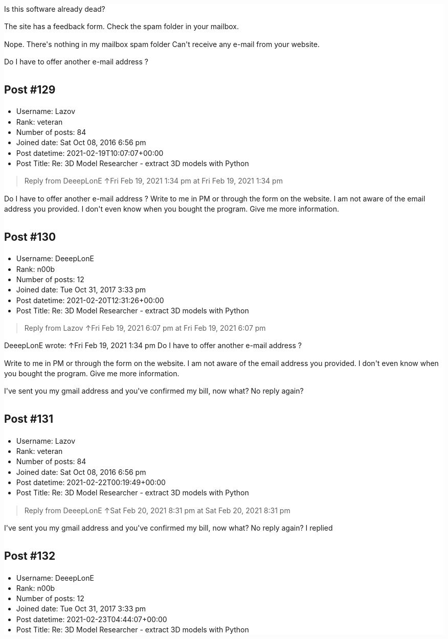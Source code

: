 Is this software already dead?

The site has a feedback form. Check the spam folder in your mailbox.

Nope. There's nothing in my mailbox spam folder   Can't receive any e-mail from your website.

Do I have to offer another e-mail address ?
## Post #129
- Username: Lazov
- Rank: veteran
- Number of posts: 84
- Joined date: Sat Oct 08, 2016 6:56 pm
- Post datetime: 2021-02-19T10:07:07+00:00
- Post Title: Re: 3D Model Researcher - extract 3D models with Python

> Reply from DeeepLonE ↑Fri Feb 19, 2021 1:34 pm at Fri Feb 19, 2021 1:34 pm
>
> 
Do I have to offer another e-mail address ?
Write to me in PM or through the form on the website. I am not aware of the email address you provided. I don't even know when you bought the program. Give me more information.
## Post #130
- Username: DeeepLonE
- Rank: n00b
- Number of posts: 12
- Joined date: Tue Oct 31, 2017 3:33 pm
- Post datetime: 2021-02-20T12:31:26+00:00
- Post Title: Re: 3D Model Researcher - extract 3D models with Python

> Reply from Lazov ↑Fri Feb 19, 2021 6:07 pm at Fri Feb 19, 2021 6:07 pm
>
> 
DeeepLonE wrote: ↑Fri Feb 19, 2021 1:34 pm
Do I have to offer another e-mail address ?

Write to me in PM or through the form on the website. I am not aware of the email address you provided. I don't even know when you bought the program. Give me more information.

I've sent you my gmail address and you've confirmed my bill, now what? No reply again?
## Post #131
- Username: Lazov
- Rank: veteran
- Number of posts: 84
- Joined date: Sat Oct 08, 2016 6:56 pm
- Post datetime: 2021-02-22T00:19:49+00:00
- Post Title: Re: 3D Model Researcher - extract 3D models with Python

> Reply from DeeepLonE ↑Sat Feb 20, 2021 8:31 pm at Sat Feb 20, 2021 8:31 pm
>
> 
I've sent you my gmail address and you've confirmed my bill, now what? No reply again?
I replied
## Post #132
- Username: DeeepLonE
- Rank: n00b
- Number of posts: 12
- Joined date: Tue Oct 31, 2017 3:33 pm
- Post datetime: 2021-02-23T04:44:07+00:00
- Post Title: Re: 3D Model Researcher - extract 3D models with Python

